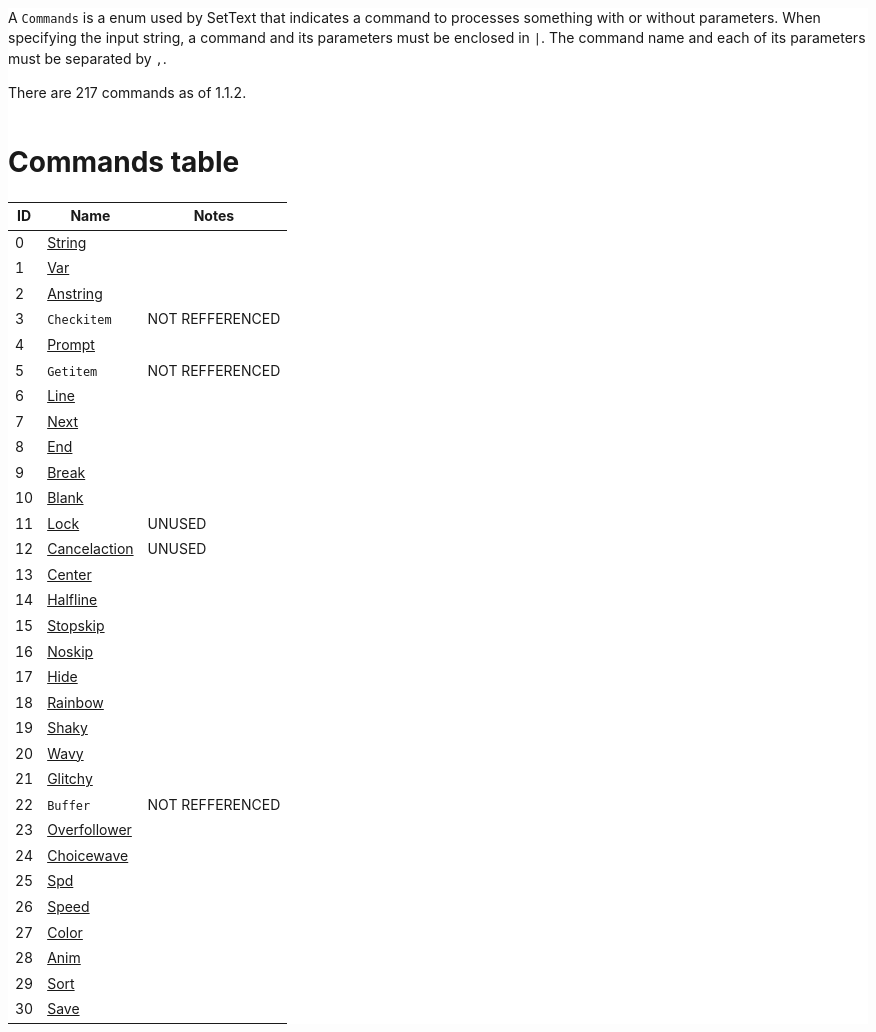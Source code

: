 A `Commands` is a enum used by SetText that indicates a command to processes something with or without parameters. When specifying the input string, a command and its parameters must be enclosed in `|`. The command name and each of its parameters must be separated by `,`.

There are 217 commands as of 1.1.2.

# Commands table

|ID|Name|Notes|
|--|----|-----|
|0|[String](Individual%20commands/String.md)||
|1|[Var](Individual%20commands/Var.md)||
|2|[Anstring](Individual%20commands/Anstring.md)||
|3|`Checkitem`|NOT REFFERENCED|
|4|[Prompt](Individual%20commands/Prompt.md)||
|5|`Getitem`|NOT REFFERENCED|
|6|[Line](Individual%20commands/Line.md)||
|7|[Next](Individual%20commands/Next.md)||
|8|[End](Individual%20commands/End.md)||
|9|[Break](Individual%20commands/Break.md)||
|10|[Blank](Individual%20commands/Blank.md)||
|11|[Lock](Individual%20commands/Lock.md)|UNUSED|
|12|[Cancelaction](Individual%20commands/Cancelaction.md)|UNUSED|
|13|[Center](Individual%20commands/Center.md)||
|14|[Halfline](Individual%20commands/Halfline.md)||
|15|[Stopskip](Individual%20commands/Stopskip.md)||
|16|[Noskip](Individual%20commands/Noskip.md)||
|17|[Hide](Individual%20commands/Hide.md)||
|18|[Rainbow](Individual%20commands/Rainbow.md)||
|19|[Shaky](Individual%20commands/Shaky.md)||
|20|[Wavy](Individual%20commands/Wavy.md)||
|21|[Glitchy](Individual%20commands/Glitchy.md)||
|22|`Buffer`|NOT REFFERENCED|
|23|[Overfollower](Individual%20commands/Overfollower.md)||
|24|[Choicewave](Individual%20commands/Choicewave.md)||
|25|[Spd](Individual%20commands/Spd.md)||
|26|[Speed](Individual%20commands/Speed.md)||
|27|[Color](Individual%20commands/Color.md)||
|28|[Anim](Individual%20commands/Anim.md)||
|29|[Sort](Individual%20commands/Sort.md)||
|30|[Save](Individual%20commands/Save.md)||